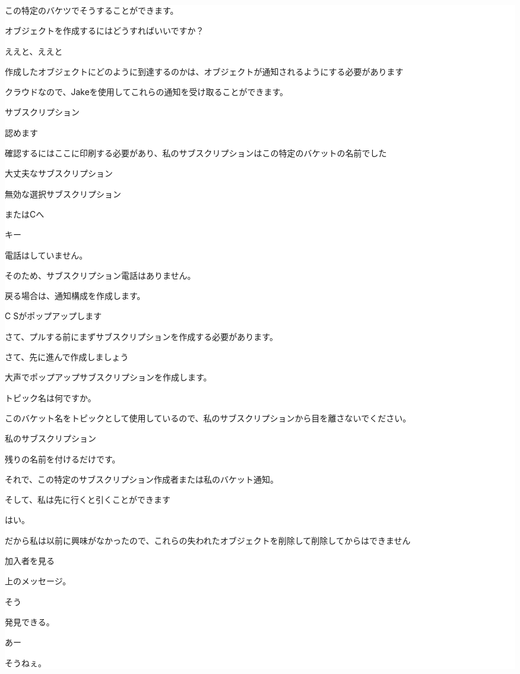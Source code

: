 この特定のバケツでそうすることができます。

オブジェクトを作成するにはどうすればいいですか？

ええと、ええと

作成したオブジェクトにどのように到達するのかは、オブジェクトが通知されるようにする必要があります

クラウドなので、Jakeを使用してこれらの通知を受け取ることができます。

サブスクリプション

認めます

確認するにはここに印刷する必要があり、私のサブスクリプションはこの特定のバケットの名前でした

大丈夫なサブスクリプション

無効な選択サブスクリプション

またはCへ

キー

電話はしていません。

そのため、サブスクリプション電話はありません。

戻る場合は、通知構成を作成します。

C Sがポップアップします

さて、プルする前にまずサブスクリプションを作成する必要があります。

さて、先に進んで作成しましょう

大声でポップアップサブスクリプションを作成します。

トピック名は何ですか。

このバケット名をトピックとして使用しているので、私のサブスクリプションから目を離さないでください。

私のサブスクリプション

残りの名前を付けるだけです。

それで、この特定のサブスクリプション作成者または私のバケット通知。

そして、私は先に行くと引くことができます

はい。

だから私は以前に興味がなかったので、これらの失われたオブジェクトを削除して削除してからはできません

加入者を見る

上のメッセージ。

そう

発見できる。

あー

そうねぇ。
